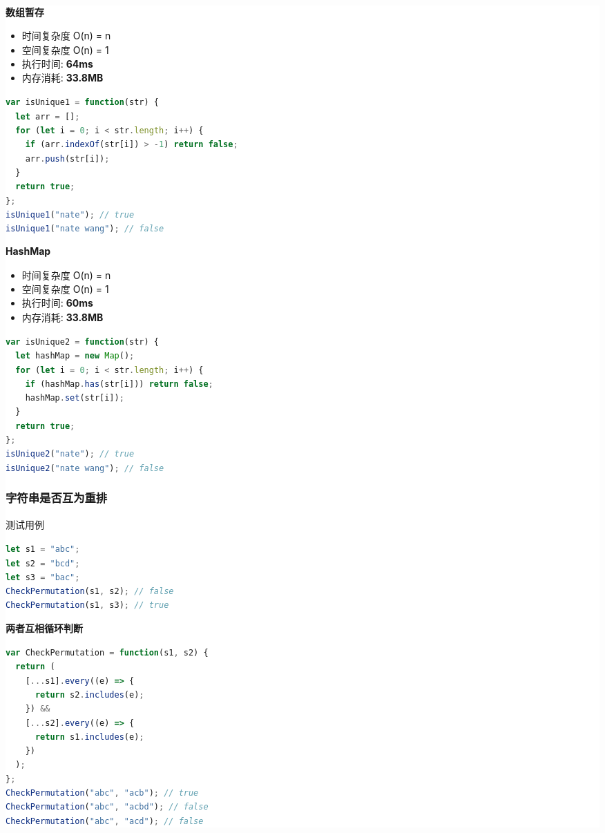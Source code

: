 **数组暂存**

* 时间复杂度 O\(n\) = n
* 空间复杂度 O\(n\) = 1
* 执行时间: **64ms**
* 内存消耗: **33.8MB**

```javascript
var isUnique1 = function(str) {
  let arr = [];
  for (let i = 0; i < str.length; i++) {
    if (arr.indexOf(str[i]) > -1) return false;
    arr.push(str[i]);
  }
  return true;
};
isUnique1("nate"); // true
isUnique1("nate wang"); // false
```

**HashMap**

* 时间复杂度 O\(n\) = n
* 空间复杂度 O\(n\) = 1
* 执行时间: **60ms**
* 内存消耗: **33.8MB**

```javascript
var isUnique2 = function(str) {
  let hashMap = new Map();
  for (let i = 0; i < str.length; i++) {
    if (hashMap.has(str[i])) return false;
    hashMap.set(str[i]);
  }
  return true;
};
isUnique2("nate"); // true
isUnique2("nate wang"); // false
```

### 字符串是否互为重排

测试用例

```javascript
let s1 = "abc";
let s2 = "bcd";
let s3 = "bac";
CheckPermutation(s1, s2); // false
CheckPermutation(s1, s3); // true
```

**两者互相循环判断**

```javascript
var CheckPermutation = function(s1, s2) {
  return (
    [...s1].every((e) => {
      return s2.includes(e);
    }) &&
    [...s2].every((e) => {
      return s1.includes(e);
    })
  );
};
CheckPermutation("abc", "acb"); // true
CheckPermutation("abc", "acbd"); // false
CheckPermutation("abc", "acd"); // false
```